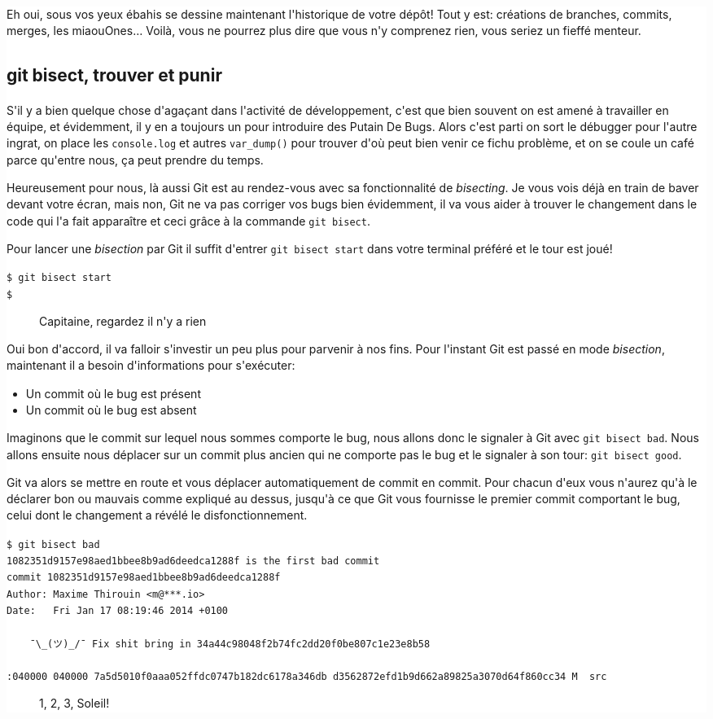 Eh oui, sous vos yeux ébahis se dessine maintenant l'historique de votre dépôt!
Tout y est: créations de branches, commits, merges, les miaouOnes… Voilà, vous ne pourrez plus
dire que vous n'y comprenez rien, vous seriez un fieffé menteur.

## git bisect, trouver et punir

S'il y a bien quelque chose d'agaçant dans l'activité de développement, c'est que bien
souvent on est amené à travailler en équipe, et évidemment, il y en a toujours
un pour introduire des Putain De Bugs. Alors c'est parti on sort le débugger pour
l'autre ingrat, on place les `console.log` et autres `var_dump()` pour trouver d'où
peut bien venir ce fichu problème, et on se coule un café parce qu'entre nous, ça peut
prendre du temps.

Heureusement pour nous, là aussi Git est au rendez-vous avec sa fonctionnalité de *bisecting*. Je vous vois déjà en
train de baver devant votre écran, mais non, Git ne va pas corriger vos bugs bien évidemment, il va vous aider
à trouver le changement dans le code qui l'a fait apparaître et ceci grâce à la commande `git bisect`.

Pour lancer une *bisection* par Git il suffit d'entrer `git bisect start` dans votre terminal préféré
et le tour est joué!

```console
$ git bisect start
$
```
<figure>
    <figcaption> Capitaine, regardez il n'y a rien </figcaption>
</figure>

Oui bon d'accord, il va falloir s'investir un peu plus pour parvenir à nos fins. Pour l'instant Git est
passé en mode *bisection*, maintenant il a besoin d'informations pour s'exécuter:

*   Un commit où le bug est présent
*   Un commit où le bug est absent

Imaginons que le commit sur lequel nous sommes comporte le bug, nous allons donc le signaler à Git avec
`git bisect bad`. Nous allons ensuite nous déplacer sur un commit plus ancien qui ne comporte pas le bug et
le signaler à son tour: `git bisect good`.

Git va alors se mettre en route et vous déplacer automatiquement de commit en commit. Pour chacun d'eux vous n'aurez
qu'à le déclarer bon ou mauvais comme expliqué au dessus, jusqu'à ce que Git vous fournisse le premier commit
comportant le bug, celui dont le changement a révélé le disfonctionnement.

```console
$ git bisect bad
1082351d9157e98aed1bbee8b9ad6deedca1288f is the first bad commit
commit 1082351d9157e98aed1bbee8b9ad6deedca1288f
Author: Maxime Thirouin <m@***.io>
Date:   Fri Jan 17 08:19:46 2014 +0100

    ¯\_(ツ)_/¯ Fix shit bring in 34a44c98048f2b74fc2dd20f0be807c1e23e8b58

:040000 040000 7a5d5010f0aaa052ffdc0747b182dc6178a346db d3562872efd1b9d662a89825a3070d64f860cc34 M  src
```
<figure>
    <figcaption>1, 2, 3, Soleil!</figcaption>
</figure>
